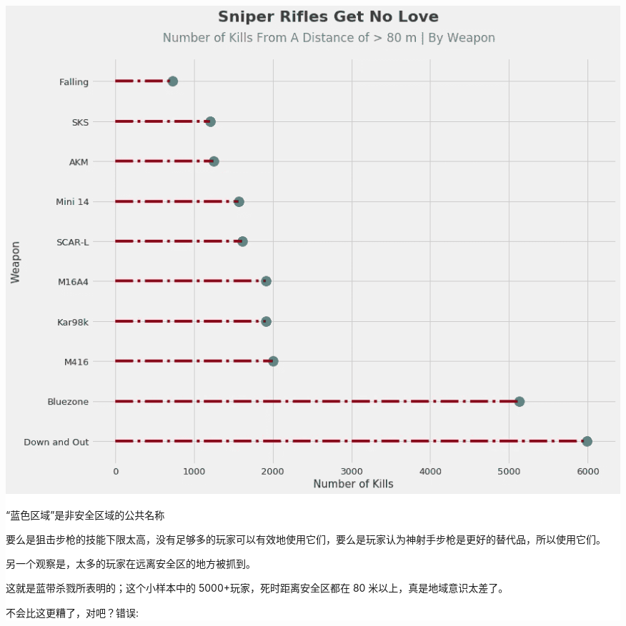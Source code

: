 ![](img/f3e02d6e8b15ce58b809e10a0afadb1f.png)

“蓝色区域”是非安全区域的公共名称

要么是狙击步枪的技能下限太高，没有足够多的玩家可以有效地使用它们，要么是玩家认为神射手步枪是更好的替代品，所以使用它们。

另一个观察是，太多的玩家在远离安全区的地方被抓到。

这就是蓝带杀戮所表明的；这个小样本中的 5000+玩家，死时距离安全区都在 80 米以上，真是地域意识太差了。

不会比这更糟了，对吧？错误:

